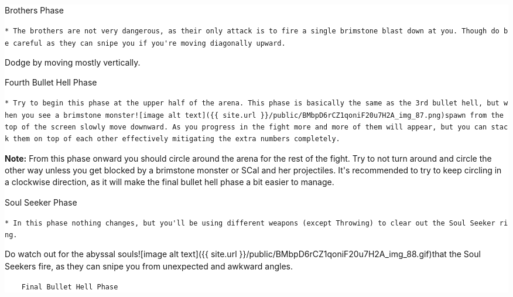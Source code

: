 Brothers Phase

    * The brothers are not very dangerous, as their only attack is to fire a single brimstone blast down at you. Though do be careful as they can snipe you if you're moving diagonally upward.
Dodge by moving mostly vertically.

		

Fourth Bullet Hell Phase

    * Try to begin this phase at the upper half of the arena. This phase is basically the same as the 3rd bullet hell, but when you see a brimstone monster![image alt text]({{ site.url }}/public/BMbpD6rCZ1qoniF20u7H2A_img_87.png)spawn from the top of the screen slowly move downward. As you progress in the fight more and more of them will appear, but you can stack them on top of each other effectively mitigating the extra numbers completely.

**Note:** From this phase onward you should circle around the arena for the rest of the fight. Try to not turn around and circle the other way unless you get blocked by a brimstone monster or SCal and her projectiles.
It's recommended to try to keep circling in a clockwise direction, as it will make the final bullet hell phase a bit easier to manage.

Soul Seeker Phase
	

    * In this phase nothing changes, but you'll be using different weapons (except Throwing) to clear out the Soul Seeker ring.
Do watch out for the abyssal souls![image alt text]({{ site.url }}/public/BMbpD6rCZ1qoniF20u7H2A_img_88.gif)that the Soul Seekers fire, as they can snipe you from unexpected and awkward angles.

		Final Bullet Hell Phase

